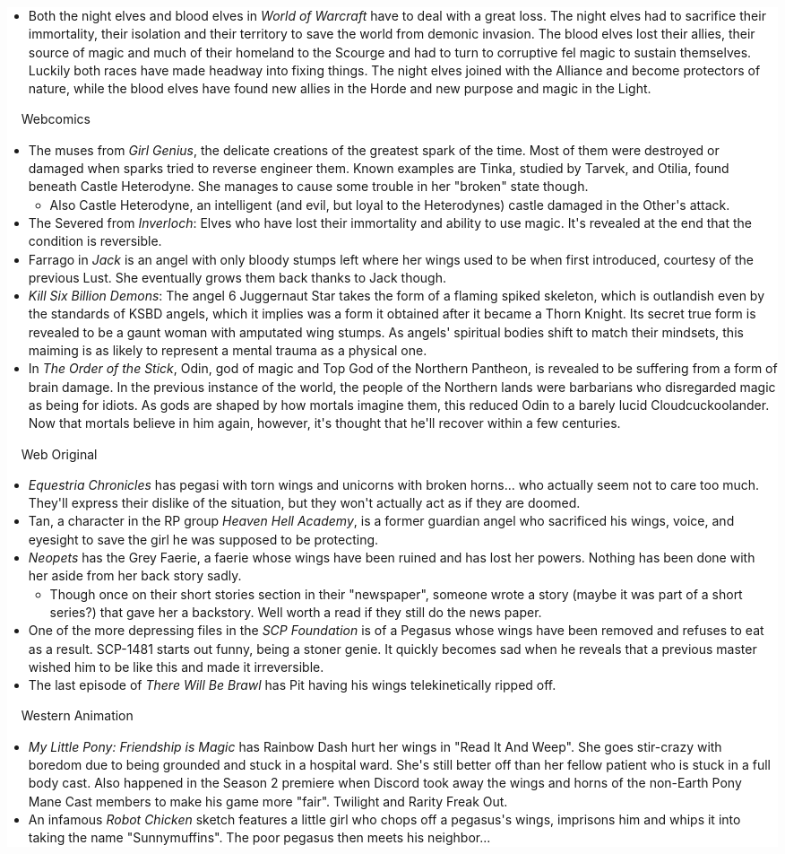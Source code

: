 -   Both the night elves and blood elves in _World of Warcraft_ have to deal with a great loss. The night elves had to sacrifice their immortality, their isolation and their territory to save the world from demonic invasion. The blood elves lost their allies, their source of magic and much of their homeland to the Scourge and had to turn to corruptive fel magic to sustain themselves. Luckily both races have made headway into fixing things. The night elves joined with the Alliance and become protectors of nature, while the blood elves have found new allies in the Horde and new purpose and magic in the Light.

    Webcomics 

-   The muses from _Girl Genius_, the delicate creations of the greatest spark of the time. Most of them were destroyed or damaged when sparks tried to reverse engineer them. Known examples are Tinka, studied by Tarvek, and Otilia, found beneath Castle Heterodyne. She manages to cause some trouble in her "broken" state though.
    -   Also Castle Heterodyne, an intelligent (and evil, but loyal to the Heterodynes) castle damaged in the Other's attack.
-   The Severed from _Inverloch_: Elves who have lost their immortality and ability to use magic. It's revealed at the end that the condition is reversible.
-   Farrago in _Jack_ is an angel with only bloody stumps left where her wings used to be when first introduced, courtesy of the previous Lust. She eventually grows them back thanks to Jack though.
-   _Kill Six Billion Demons_: The angel 6 Juggernaut Star takes the form of a flaming spiked skeleton, which is outlandish even by the standards of KSBD angels, which it implies was a form it obtained after it became a Thorn Knight. Its secret true form is revealed to be a gaunt woman with amputated wing stumps. As angels' spiritual bodies shift to match their mindsets, this maiming is as likely to represent a mental trauma as a physical one.
-   In _The Order of the Stick_, Odin, god of magic and Top God of the Northern Pantheon, is revealed to be suffering from a form of brain damage. In the previous instance of the world, the people of the Northern lands were barbarians who disregarded magic as being for idiots. As gods are shaped by how mortals imagine them, this reduced Odin to a barely lucid Cloudcuckoolander. Now that mortals believe in him again, however, it's thought that he'll recover within a few centuries.

    Web Original 

-   _Equestria Chronicles_ has pegasi with torn wings and unicorns with broken horns... who actually seem not to care too much. They'll express their dislike of the situation, but they won't actually act as if they are doomed.
-   Tan, a character in the RP group _Heaven Hell Academy_, is a former guardian angel who sacrificed his wings, voice, and eyesight to save the girl he was supposed to be protecting.
-   _Neopets_ has the Grey Faerie, a faerie whose wings have been ruined and has lost her powers. Nothing has been done with her aside from her back story sadly.
    -   Though once on their short stories section in their "newspaper", someone wrote a story (maybe it was part of a short series?) that gave her a backstory. Well worth a read if they still do the news paper.
-   One of the more depressing files in the _SCP Foundation_ is of a Pegasus whose wings have been removed and refuses to eat as a result. SCP-1481 starts out funny, being a stoner genie. It quickly becomes sad when he reveals that a previous master wished him to be like this and made it irreversible.
-   The last episode of _There Will Be Brawl_ has Pit having his wings telekinetically ripped off.

    Western Animation 

-   _My Little Pony: Friendship is Magic_ has Rainbow Dash hurt her wings in "Read It And Weep". She goes stir-crazy with boredom due to being grounded and stuck in a hospital ward. She's still better off than her fellow patient who is stuck in a full body cast. Also happened in the Season 2 premiere when Discord took away the wings and horns of the non-Earth Pony Mane Cast members to make his game more "fair". Twilight and Rarity Freak Out.
-   An infamous _Robot Chicken_ sketch features a little girl who chops off a pegasus's wings, imprisons him and whips it into taking the name "Sunnymuffins". The poor pegasus then meets his neighbor...
    